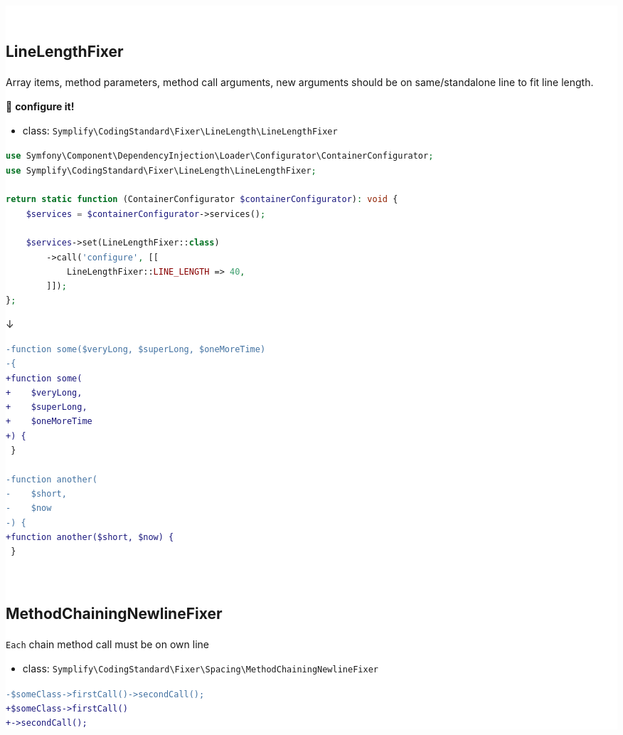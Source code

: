 <br>

## LineLengthFixer

Array items, method parameters, method call arguments, new arguments should be on same/standalone line to fit line length.

:wrench: **configure it!**

- class: `Symplify\CodingStandard\Fixer\LineLength\LineLengthFixer`

```php
use Symfony\Component\DependencyInjection\Loader\Configurator\ContainerConfigurator;
use Symplify\CodingStandard\Fixer\LineLength\LineLengthFixer;

return static function (ContainerConfigurator $containerConfigurator): void {
    $services = $containerConfigurator->services();

    $services->set(LineLengthFixer::class)
        ->call('configure', [[
            LineLengthFixer::LINE_LENGTH => 40,
        ]]);
};
```

↓

```diff
-function some($veryLong, $superLong, $oneMoreTime)
-{
+function some(
+    $veryLong,
+    $superLong,
+    $oneMoreTime
+) {
 }

-function another(
-    $short,
-    $now
-) {
+function another($short, $now) {
 }
```

<br>

## MethodChainingNewlineFixer

`Each` chain method call must be on own line

- class: `Symplify\CodingStandard\Fixer\Spacing\MethodChainingNewlineFixer`

```diff
-$someClass->firstCall()->secondCall();
+$someClass->firstCall()
+->secondCall();
```
